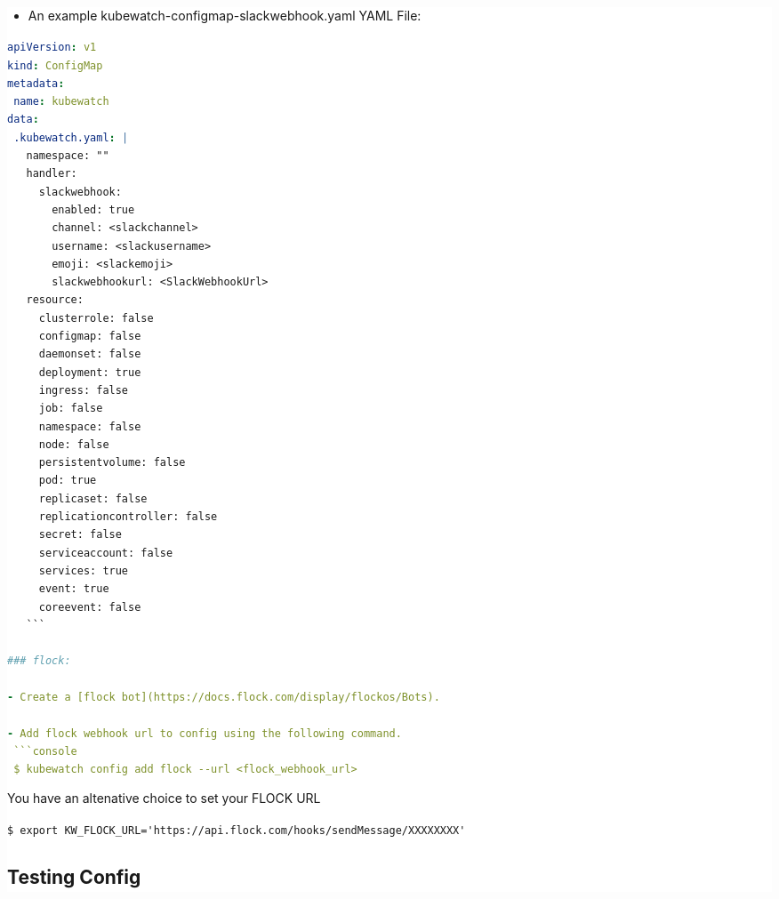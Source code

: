  - An example kubewatch-configmap-slackwebhook.yaml YAML File:  
  
 ```yaml
 apiVersion: v1
kind: ConfigMap
metadata:
  name: kubewatch
data:
  .kubewatch.yaml: |
    namespace: ""
    handler:
      slackwebhook:
        enabled: true
        channel: <slackchannel>
        username: <slackusername>
        emoji: <slackemoji>
        slackwebhookurl: <SlackWebhookUrl>
    resource:
      clusterrole: false
      configmap: false
      daemonset: false
      deployment: true
      ingress: false
      job: false
      namespace: false
      node: false
      persistentvolume: false
      pod: true
      replicaset: false
      replicationcontroller: false
      secret: false
      serviceaccount: false
      services: true
      event: true
      coreevent: false
    ```

### flock:

- Create a [flock bot](https://docs.flock.com/display/flockos/Bots).

- Add flock webhook url to config using the following command.
  ```console
  $ kubewatch config add flock --url <flock_webhook_url>
  ```
  You have an altenative choice to set your FLOCK URL

  ```console
  $ export KW_FLOCK_URL='https://api.flock.com/hooks/sendMessage/XXXXXXXX'
  ```

## Testing Config
